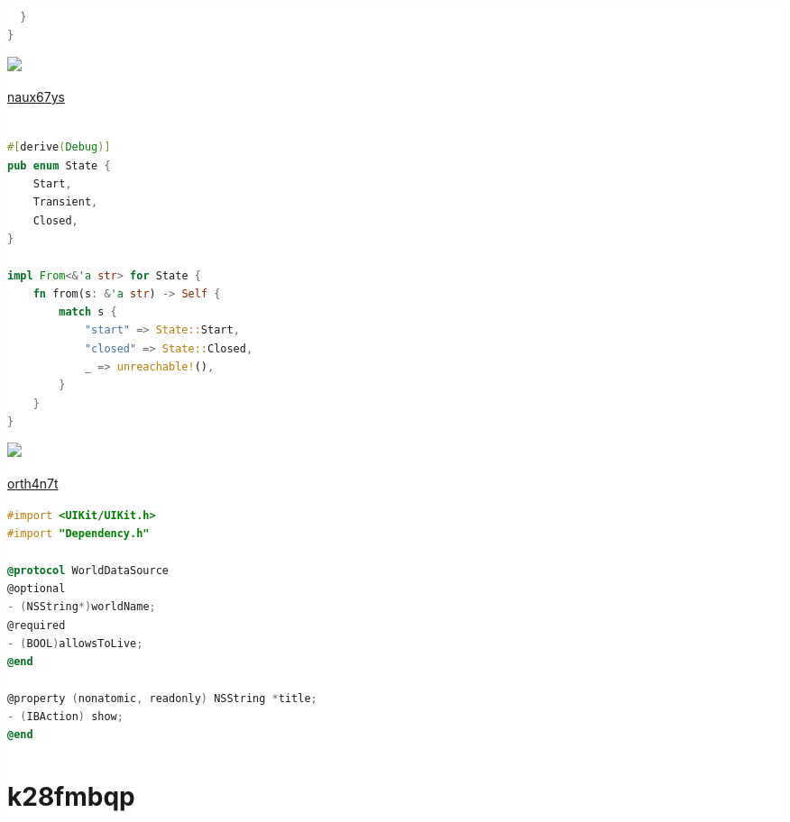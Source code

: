 ```java
  }
}

```

![](https://via.placeholder.com/1806x1000)

[naux67ys](https://exxxrwcc.com/gxsxuoyp)

```rust

#[derive(Debug)]
pub enum State {
    Start,
    Transient,
    Closed,
}

impl From<&'a str> for State {
    fn from(s: &'a str) -> Self {
        match s {
            "start" => State::Start,
            "closed" => State::Closed,
            _ => unreachable!(),
        }
    }
}

```

![](https://via.placeholder.com/1030x971)

[orth4n7t](https://7x29pvgb.com/28dg3eal)

```objectivec
#import <UIKit/UIKit.h>
#import "Dependency.h"

@protocol WorldDataSource
@optional
- (NSString*)worldName;
@required
- (BOOL)allowsToLive;
@end

@property (nonatomic, readonly) NSString *title;
- (IBAction) show;
@end

```

# k28fmbqp
